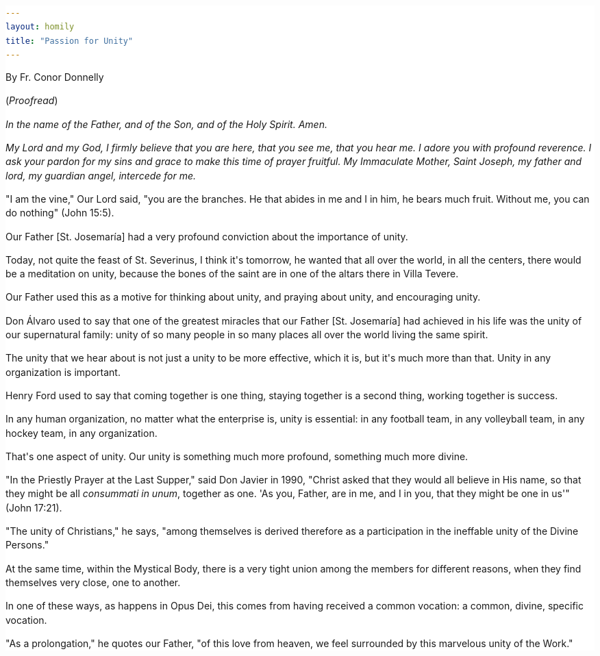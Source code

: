 ```yaml
---
layout: homily
title: "Passion for Unity"
---
```


By Fr. Conor Donnelly

(*Proofread*)

*In the name of the Father, and of the Son, and of the Holy Spirit. Amen.*

*My Lord and my God, I firmly believe that you are here, that you see me, that you hear me. I adore you with profound reverence. I ask your pardon for my sins and grace to make this time of prayer fruitful. My Immaculate Mother, Saint Joseph, my father and lord, my guardian angel, intercede for me.*

"I am the vine," Our Lord said, \"you are the branches. He that abides in me and I in him, he bears much fruit. Without me, you can do nothing\" (John 15:5).

Our Father \[St. Josemaría\] had a very profound conviction about the importance of unity.

Today, not quite the feast of St. Severinus, I think it\'s tomorrow, he wanted that all over the world, in all the centers, there would be a meditation on unity, because the bones of the saint are in one of the altars there in Villa Tevere.

Our Father used this as a motive for thinking about unity, and praying about unity, and encouraging unity.

Don Álvaro used to say that one of the greatest miracles that our Father \[St. Josemaría\] had achieved in his life was the unity of our supernatural family: unity of so many people in so many places all over the world living the same spirit.

The unity that we hear about is not just a unity to be more effective, which it is, but it\'s much more than that. Unity in any organization is important.

Henry Ford used to say that coming together is one thing, staying together is a second thing, working together is success.

In any human organization, no matter what the enterprise is, unity is essential: in any football team, in any volleyball team, in any hockey team, in any organization.

That\'s one aspect of unity. Our unity is something much more profound, something much more divine.

"In the Priestly Prayer at the Last Supper," said Don Javier in 1990, \"Christ asked that they would all believe in His name, so that they might be all *consummati in unum*, together as one. 'As you, Father, are in me, and I in you, that they might be one in us'" (John 17:21).

\"The unity of Christians,\" he says, \"among themselves is derived therefore as a participation in the ineffable unity of the Divine Persons.\"

At the same time, within the Mystical Body, there is a very tight union among the members for different reasons, when they find themselves very close, one to another.

In one of these ways, as happens in Opus Dei, this comes from having received a common vocation: a common, divine, specific vocation.

\"As a prolongation,\" he quotes our Father, \"of this love from heaven, we feel surrounded by this marvelous unity of the Work.\"

